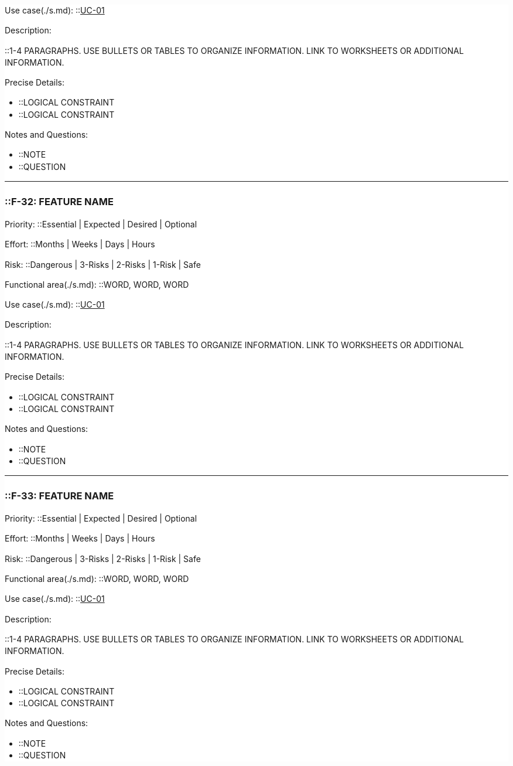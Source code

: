 Use case(./s.md): ::[UC-01](./Use-Cases#UC-01.md)

Description:

::1-4 PARAGRAPHS. USE BULLETS OR TABLES TO ORGANIZE INFORMATION. LINK TO WORKSHEETS OR ADDITIONAL INFORMATION.

Precise Details:

- ::LOGICAL CONSTRAINT
- ::LOGICAL CONSTRAINT

Notes and Questions:

- ::NOTE
- ::QUESTION

---

### ::F-32: FEATURE NAME

Priority: ::Essential | Expected | Desired | Optional

Effort: ::Months | Weeks | Days | Hours

Risk: ::Dangerous | 3-Risks | 2-Risks | 1-Risk | Safe

Functional area(./s.md): ::WORD, WORD, WORD

Use case(./s.md): ::[UC-01](./Use-Cases#UC-01.md)

Description:

::1-4 PARAGRAPHS. USE BULLETS OR TABLES TO ORGANIZE INFORMATION. LINK TO WORKSHEETS OR ADDITIONAL INFORMATION.

Precise Details:

- ::LOGICAL CONSTRAINT
- ::LOGICAL CONSTRAINT

Notes and Questions:

- ::NOTE
- ::QUESTION

---

### ::F-33: FEATURE NAME

Priority: ::Essential | Expected | Desired | Optional

Effort: ::Months | Weeks | Days | Hours

Risk: ::Dangerous | 3-Risks | 2-Risks | 1-Risk | Safe

Functional area(./s.md): ::WORD, WORD, WORD

Use case(./s.md): ::[UC-01](./Use-Cases#UC-01.md)

Description:

::1-4 PARAGRAPHS. USE BULLETS OR TABLES TO ORGANIZE INFORMATION. LINK TO WORKSHEETS OR ADDITIONAL INFORMATION.

Precise Details:

- ::LOGICAL CONSTRAINT
- ::LOGICAL CONSTRAINT

Notes and Questions:

- ::NOTE
- ::QUESTION
